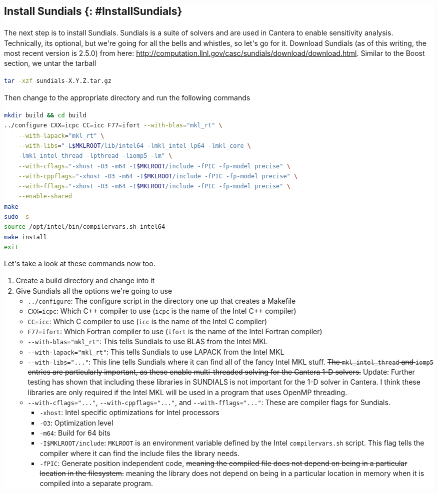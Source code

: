 ## Install Sundials {: #InstallSundials}

The next step is to install Sundials. Sundials is a suite of solvers and are
used in Cantera to enable sensitivity analysis. Technically, its optional, but
we're going for all the bells and whistles, so let's go for it. Download
Sundials (as of this writing, the most recent version is 2.5.0) from here:
<http://computation.llnl.gov/casc/sundials/download/download.html>. Similar to
the Boost section, we untar the tarball

```bash
tar -xzf sundials-X.Y.Z.tar.gz
```

Then change to the appropriate directory and run the following commands

```bash
mkdir build && cd build
../configure CXX=icpc CC=icc F77=ifort --with-blas="mkl_rt" \
    --with-lapack="mkl_rt" \
    --with-libs="-L$MKLROOT/lib/intel64 -lmkl_intel_lp64 -lmkl_core \
    -lmkl_intel_thread -lpthread -liomp5 -lm" \
    --with-cflags="-xhost -O3 -m64 -I$MKLROOT/include -fPIC -fp-model precise" \
    --with-cppflags="-xhost -O3 -m64 -I$MKLROOT/include -fPIC -fp-model precise" \
    --with-fflags="-xhost -O3 -m64 -I$MKLROOT/include -fPIC -fp-model precise" \
    --enable-shared
make
sudo -s
source /opt/intel/bin/compilervars.sh intel64
make install
exit
```

Let's take a look at these commands now too.

1. Create a build directory and change into it
2. Give Sundials all the options we're going to use
   - `../configure`: The configure script in the directory one up that creates a
     Makefile
   - `CXX=icpc`: Which C++ compiler to use (`icpc` is the name of the Intel C++
     compiler)
   - `CC=icc`: Which C compiler to use (`icc` is the name of the Intel C
     compiler)
   - `F77=ifort`: Which Fortran compiler to use (`ifort` is the name of the
     Intel Fortran compiler)
   - `--with-blas="mkl_rt"`: This tells Sundials to use BLAS from the Intel MKL
   - `--with-lapack="mkl_rt"`: This tells Sundials to use LAPACK from the Intel
     MKL
   - `--with-libs="..."`: This line tells Sundials where it can find all of the
     fancy Intel MKL stuff. ~~The `mkl_intel_thread` and `iomp5` entries are
     particularly important, as these enable multi-threaded solving for the
     Cantera 1-D solvers.~~ Update: Further testing has shown that including
     these libraries in SUNDIALS is not important for the 1-D solver in Cantera.
     I think these libraries are only required if the Intel MKL will be used in
     a program that uses OpenMP threading.
   - `--with-cflags="..."`, `--with-cppflags="..."`, and `--with-fflags="..."`:
     These are compiler flags for Sundials.
     - `-xhost`: Intel specific optimizations for Intel processors
     - `-O3`: Optimization level
     - `-m64`: Build for 64 bits
     - `-I$MKLROOT/include`: `MKLROOT` is an environment variable defined by the
       Intel `compilervars.sh` script. This flag tells the compiler where it can
       find the include files the library needs.
     - `-fPIC`: Generate position independent code, ~~meaning the compiled file
       does not depend on being in a particular location in the filesystem.~~
       meaning the library does not depend on being in a particular location in
       memory when it is compiled into a separate program.